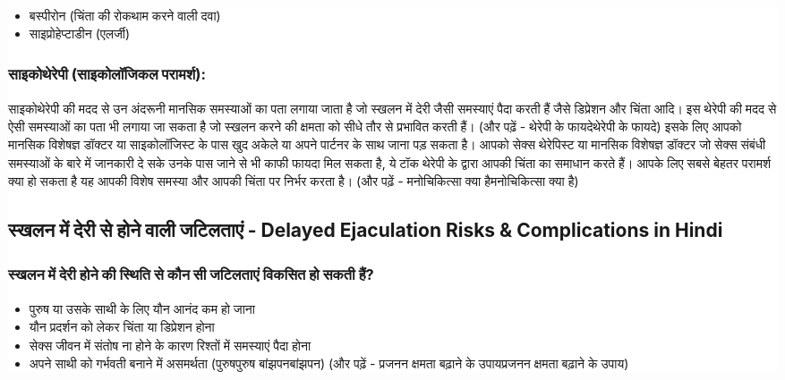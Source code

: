 - बस्पीरोन (चिंता की रोकथाम करने वाली दवा)
- साइप्रोहेप्टाडीन (एलर्जी)
### साइकोथेरेपी (साइकोलॉजिकल परामर्श):
साइकोथेरेपी की मदद से उन अंदरूनी मानसिक समस्याओं का पता लगाया जाता है जो स्खलन में देरी जैसी समस्याएं पैदा करती हैं जैसे डिप्रेशन और चिंता आदि। इस थेरेपी की मदद से ऐसी समस्याओं का पता भी लगाया जा सकता है जो स्खलन करने की क्षमता को सीधे तौर से प्रभावित करती हैं।
(और पढ़ें - थेरेपी के फायदेथेरेपी के फायदे)
इसके लिए आपको मानसिक विशेषज्ञ डॉक्टर या साइकोलॉजिस्ट के पास खुद अकेले या अपने पार्टनर के साथ जाना पड़ सकता है। आपको सेक्स थेरेपिस्ट या मानसिक विशेषज्ञ डॉक्टर जो सेक्स संबंधी समस्याओं के बारे में जानकारी दे सके उनके पास जाने से भी काफी फायदा मिल सकता है, ये टॉक थेरेपी के द्वारा आपकी चिंता का समाधान करते हैं। आपके लिए सबसे बेहतर परामर्श क्या हो सकता है यह आपकी विशेष समस्या और आपकी चिंता पर निर्भर करता है।
(और पढ़ें - मनोचिकित्सा क्या हैमनोचिकित्सा क्या है)

## स्खलन में देरी से होने वाली जटिलताएं - Delayed Ejaculation Risks & Complications in Hindi
### स्खलन में देरी होने की स्थिति से कौन सी जटिलताएं विकसित हो सकती हैं?
- पुरुष या उसके साथी के लिए यौन आनंद कम हो जाना
- यौन प्रदर्शन को लेकर चिंता या डिप्रेशन होना
- सेक्स जीवन में संतोष ना होने के कारण रिश्तों में समस्याएं पैदा होना
- अपने साथी को गर्भवती बनाने में असमर्थता (पुरुषपुरुष बांझपनबांझपन)
(और पढ़ें - प्रजनन क्षमता बढ़ाने के उपायप्रजनन क्षमता बढ़ाने के उपाय)

